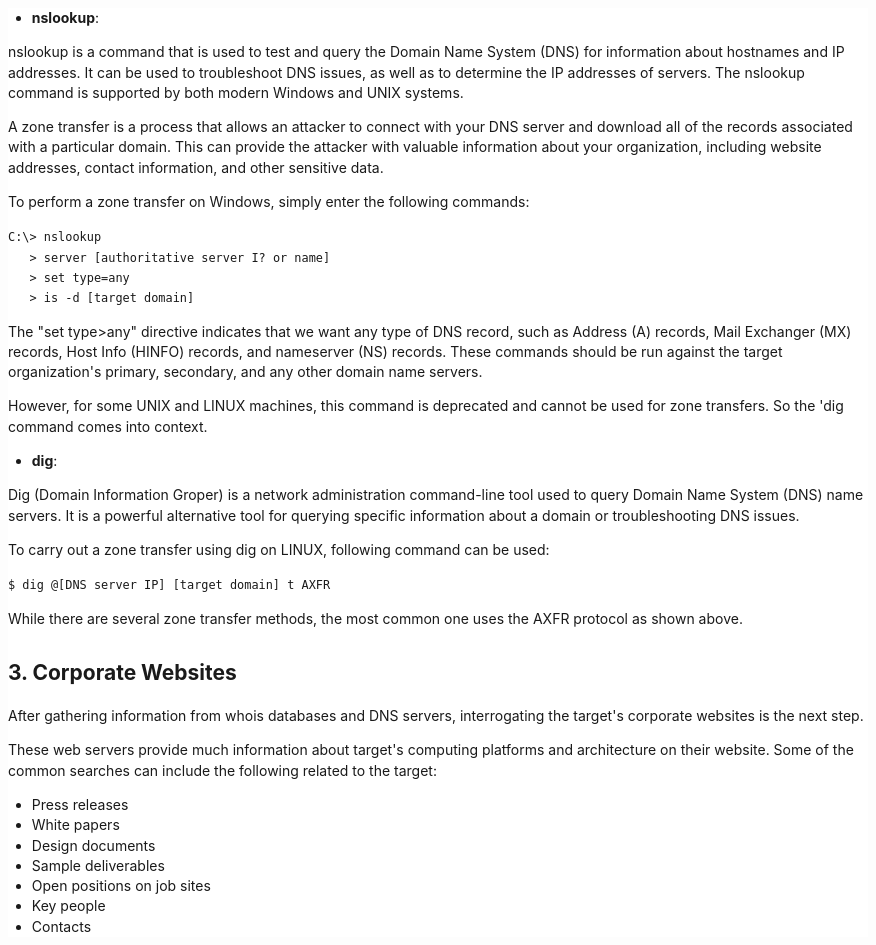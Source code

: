 - **nslookup**: 
  
nslookup is a command that is used to test and query the Domain Name System (DNS) for information about hostnames and IP addresses. It can be used to troubleshoot DNS issues, as well as to determine the IP addresses of servers. The nslookup command is supported by both modern Windows and UNIX systems. 

A zone transfer is a process that allows an attacker to connect with your DNS server and download all of the records associated with a particular domain. This can provide the attacker with valuable information about your organization, including website addresses, contact information, and other sensitive data. 

To perform a zone transfer on Windows, simply enter the following commands:

    C:\> nslookup
       > server [authoritative server I? or name]
       > set type=any
       > is -d [target domain]

The "set type>any" directive indicates that we want any type of DNS record, such as Address (A) records, Mail Exchanger (MX) records, Host Info (HINFO) records, and nameserver (NS) records. These commands should be run against the target organization's primary, secondary, and any other domain name servers.



However, for some UNIX and LINUX machines, this command is deprecated and cannot be used for zone transfers. So the 'dig command comes into context. 

- **dig**: 
  
Dig (Domain Information Groper) is a network administration command-line tool used to query Domain Name System (DNS) name servers. It is a powerful alternative tool for querying specific information about a domain or troubleshooting DNS issues.

To carry out a zone transfer using dig on LINUX, following command can be used:

    $ dig @[DNS server IP] [target domain] t AXFR

While there are several zone transfer methods, the most common one uses the AXFR protocol as shown above.

## 3. Corporate Websites

After gathering information from whois databases and DNS servers, interrogating the target's corporate websites is the next step.

These web servers provide much information about target's computing platforms and architecture on their website. Some of the common searches can include the following related to the target:

- Press releases
- White papers
- Design documents
- Sample deliverables
- Open positions on job sites
- Key people
- Contacts
